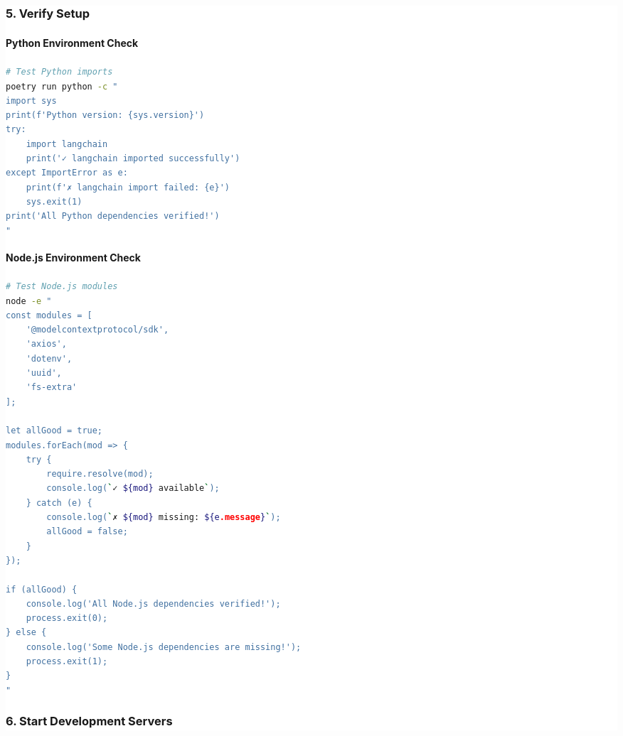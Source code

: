 ### 5. Verify Setup

#### Python Environment Check
```bash
# Test Python imports
poetry run python -c "
import sys
print(f'Python version: {sys.version}')
try:
    import langchain
    print('✓ langchain imported successfully')
except ImportError as e:
    print(f'✗ langchain import failed: {e}')
    sys.exit(1)
print('All Python dependencies verified!')
"
```

#### Node.js Environment Check
```bash
# Test Node.js modules
node -e "
const modules = [
    '@modelcontextprotocol/sdk',
    'axios',
    'dotenv',
    'uuid',
    'fs-extra'
];

let allGood = true;
modules.forEach(mod => {
    try {
        require.resolve(mod);
        console.log(`✓ ${mod} available`);
    } catch (e) {
        console.log(`✗ ${mod} missing: ${e.message}`);
        allGood = false;
    }
});

if (allGood) {
    console.log('All Node.js dependencies verified!');
    process.exit(0);
} else {
    console.log('Some Node.js dependencies are missing!');
    process.exit(1);
}
"
```

### 6. Start Development Servers
